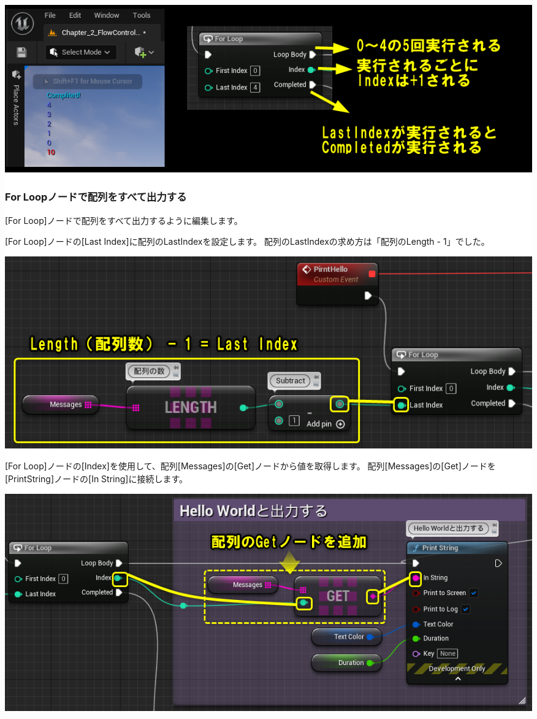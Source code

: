 ![](/images/books/ue5_starter_cpp_and_bp_001/chap_02_bp-flow_control_loop/2022-03-06-16-03-02.png)

### For Loopノードで配列をすべて出力する

[For Loop]ノードで配列をすべて出力するように編集します。

[For Loop]ノードの[Last Index]に配列のLastIndexを設定します。
配列のLastIndexの求め方は「配列のLength - 1」でした。

![](/images/books/ue5_starter_cpp_and_bp_001/chap_02_bp-flow_control_loop/2022-03-06-16-05-39.png)

[For Loop]ノードの[Index]を使用して、配列[Messages]の[Get]ノードから値を取得します。
配列[Messages]の[Get]ノードを[PrintString]ノードの[In String]に接続します。

![](/images/books/ue5_starter_cpp_and_bp_001/chap_02_bp-flow_control_loop/2022-03-06-16-08-21.png)

